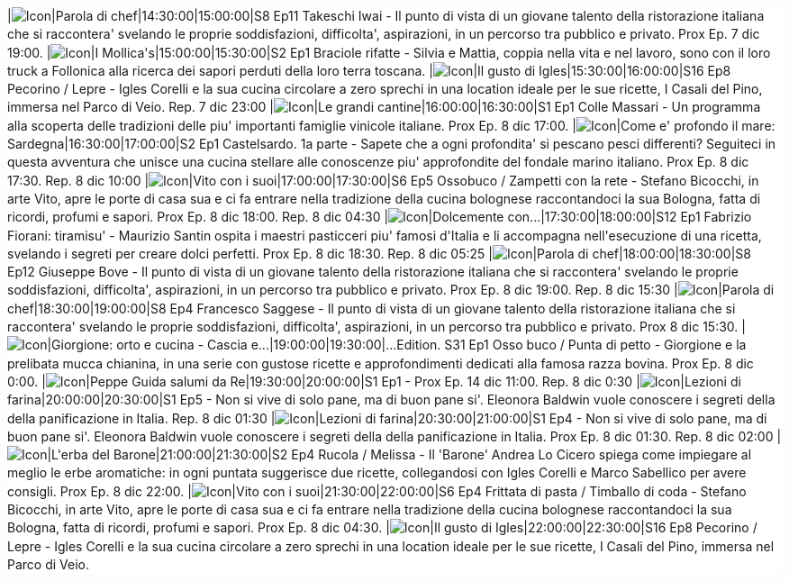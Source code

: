 |![Icon](https://guidatv.sky.it/uuid/intrattenimento_cover_oiOcEGjG-.png)|Parola di chef|14:30:00|15:00:00|S8 Ep11 Takeschi Iwai - Il punto di vista di un giovane talento della ristorazione italiana che si raccontera' svelando le proprie soddisfazioni, difficolta', aspirazioni, in un percorso tra pubblico e privato. Prox Ep. 7 dic 19:00.
|![Icon](https://guidatv.sky.it/uuid/7c032807-4dfd-4f5d-ac06-2c7879e2300a/cover?md5ChecksumParam=e536525d74dbed2b71fb3f1519875bba)|I Mollica's|15:00:00|15:30:00|S2 Ep1 Braciole rifatte - Silvia e Mattia, coppia nella vita e nel lavoro, sono con il loro truck a Follonica alla ricerca dei sapori perduti della loro terra toscana.
|![Icon](https://guidatv.sky.it/uuid/ad223b39-eb77-48d6-a92c-80e59731a481/cover?md5ChecksumParam=554ab5366ce184ec3801f8d4c5da541e)|Il gusto di Igles|15:30:00|16:00:00|S16 Ep8 Pecorino / Lepre - Igles Corelli e la sua cucina circolare a zero sprechi in una location ideale per le sue ricette, I Casali del Pino, immersa nel Parco di Veio. Rep. 7 dic 23:00
|![Icon](https://guidatv.sky.it/uuid/ab887f3e-b28b-4999-9698-5ae0da723255/cover?md5ChecksumParam=d8496cfe6f29a1d6bd295f18c8f207bd)|Le grandi cantine|16:00:00|16:30:00|S1 Ep1 Colle Massari - Un programma alla scoperta delle tradizioni delle piu' importanti famiglie vinicole italiane. Prox Ep. 8 dic 17:00.
|![Icon](https://guidatv.sky.it/uuid/7d04d3f9-4e09-459d-b8de-187e638fdac7/cover?md5ChecksumParam=cf7d3888cb7d34a4aed7d22c9ba8dd52)|Come e' profondo il mare: Sardegna|16:30:00|17:00:00|S2 Ep1 Castelsardo. 1a parte - Sapete che a ogni profondita' si pescano pesci differenti? Seguiteci in questa avventura che unisce una cucina stellare alle conoscenze piu' approfondite del fondale marino italiano. Prox Ep. 8 dic 17:30. Rep. 8 dic 10:00
|![Icon](https://guidatv.sky.it/uuid/63d489cb-3d97-4451-95e8-090878b3791d/cover?md5ChecksumParam=a794aed50aac6d861d28aa45271be617)|Vito con i suoi|17:00:00|17:30:00|S6 Ep5 Ossobuco / Zampetti con la rete - Stefano Bicocchi, in arte Vito, apre le porte di casa sua e ci fa entrare nella tradizione della cucina bolognese raccontandoci la sua Bologna, fatta di ricordi, profumi e sapori. Prox Ep. 8 dic 18:00. Rep. 8 dic 04:30
|![Icon](https://guidatv.sky.it/uuid/f51477a8-9f19-44d1-a17d-781665831a42/cover?md5ChecksumParam=a8eb43903061b378766426a08ff90c53)|Dolcemente con...|17:30:00|18:00:00|S12 Ep1 Fabrizio Fiorani: tiramisu' - Maurizio Santin ospita i maestri pasticceri piu' famosi d'Italia e li accompagna nell'esecuzione di una ricetta, svelando i segreti per creare dolci perfetti. Prox Ep. 8 dic 18:30. Rep. 8 dic 05:25
|![Icon](https://guidatv.sky.it/uuid/intrattenimento_cover_oiOcEGjG-.png)|Parola di chef|18:00:00|18:30:00|S8 Ep12 Giuseppe Bove - Il punto di vista di un giovane talento della ristorazione italiana che si raccontera' svelando le proprie soddisfazioni, difficolta', aspirazioni, in un percorso tra pubblico e privato. Prox Ep. 8 dic 19:00. Rep. 8 dic 15:30
|![Icon](https://guidatv.sky.it/uuid/intrattenimento_cover_oiOcEGjG-.png)|Parola di chef|18:30:00|19:00:00|S8 Ep4 Francesco Saggese - Il punto di vista di un giovane talento della ristorazione italiana che si raccontera' svelando le proprie soddisfazioni, difficolta', aspirazioni, in un percorso tra pubblico e privato. Prox 8 dic 15:30.
|![Icon](https://guidatv.sky.it/uuid/004253e3-1365-4d4d-b160-1a8c146e616f/cover?md5ChecksumParam=19077ca6d3e0571c01666c6c9af4bd52)|Giorgione: orto e cucina - Cascia e...|19:00:00|19:30:00|...Edition. S31 Ep1 Osso buco / Punta di petto - Giorgione e la prelibata mucca chianina, in una serie con gustose ricette e approfondimenti dedicati alla famosa razza bovina. Prox Ep. 8 dic 0:00.
|![Icon](https://guidatv.sky.it/uuid/intrattenimento_cover_oiOcEGjG-.png)|Peppe Guida salumi da Re|19:30:00|20:00:00|S1 Ep1 - Prox Ep. 14 dic 11:00. Rep. 8 dic 0:30
|![Icon](https://guidatv.sky.it/uuid/intrattenimento_cover_oiOcEGjG-.png)|Lezioni di farina|20:00:00|20:30:00|S1 Ep5 - Non si vive di solo pane, ma di buon pane si'. Eleonora Baldwin vuole conoscere i segreti della della panificazione in Italia. Rep. 8 dic 01:30
|![Icon](https://guidatv.sky.it/uuid/26f9ce1f-44e2-4786-b672-e0032f03a9b7/cover?md5ChecksumParam=86b05d8c3b688430388a0dcdbf2c3480)|Lezioni di farina|20:30:00|21:00:00|S1 Ep4 - Non si vive di solo pane, ma di buon pane si'. Eleonora Baldwin vuole conoscere i segreti della della panificazione in Italia. Prox Ep. 8 dic 01:30. Rep. 8 dic 02:00
|![Icon](https://guidatv.sky.it/uuid/282cac3d-b930-4f9b-83a2-945fbebd6257/cover?md5ChecksumParam=4e4f22ce292b105671937eb5be7f0d7a)|L'erba del Barone|21:00:00|21:30:00|S2 Ep4 Rucola / Melissa - Il 'Barone' Andrea Lo Cicero spiega come impiegare al meglio le erbe aromatiche: in ogni puntata suggerisce due ricette, collegandosi con Igles Corelli e Marco Sabellico per avere consigli. Prox Ep. 8 dic 22:00.
|![Icon](https://guidatv.sky.it/uuid/dc36017c-6888-4d52-8523-d04fb2b8f44d/cover?md5ChecksumParam=a794aed50aac6d861d28aa45271be617)|Vito con i suoi|21:30:00|22:00:00|S6 Ep4 Frittata di pasta / Timballo di coda - Stefano Bicocchi, in arte Vito, apre le porte di casa sua e ci fa entrare nella tradizione della cucina bolognese raccontandoci la sua Bologna, fatta di ricordi, profumi e sapori. Prox Ep. 8 dic 04:30.
|![Icon](https://guidatv.sky.it/uuid/ad223b39-eb77-48d6-a92c-80e59731a481/cover?md5ChecksumParam=554ab5366ce184ec3801f8d4c5da541e)|Il gusto di Igles|22:00:00|22:30:00|S16 Ep8 Pecorino / Lepre - Igles Corelli e la sua cucina circolare a zero sprechi in una location ideale per le sue ricette, I Casali del Pino, immersa nel Parco di Veio.